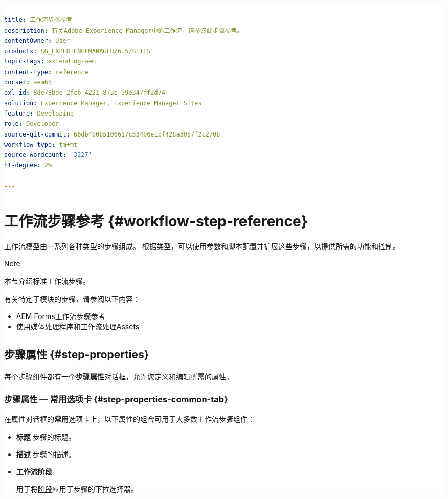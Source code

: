 ```yaml
---
title: 工作流步骤参考
description: 有关Adobe Experience Manager中的工作流，请参阅此步骤参考。
contentOwner: User
products: SG_EXPERIENCEMANAGER/6.5/SITES
topic-tags: extending-aem
content-type: reference
docset: aem65
exl-id: 8de78bde-2fcb-4221-873e-59e347ff2d74
solution: Experience Manager, Experience Manager Sites
feature: Developing
role: Developer
source-git-commit: 66db4b0b5106617c534b6e1bf428a3057f2c2708
workflow-type: tm+mt
source-wordcount: '3227'
ht-degree: 2%

---
```


# 工作流步骤参考 {#workflow-step-reference}

工作流模型由一系列各种类型的步骤组成。 根据类型，可以使用参数和脚本配置并扩展这些步骤，以提供所需的功能和控制。

>[!NOTE]
>
>本节介绍标准工作流步骤。
>
>有关特定于模块的步骤，请参阅以下内容：
>
>* [AEM Forms工作流步骤参考](/help/forms/using/aem-forms-workflow-step-reference.md)
>* [使用媒体处理程序和工作流处理Assets](/help/assets/media-handlers.md)
>

## 步骤属性 {#step-properties}

每个步骤组件都有一个&#x200B;**步骤属性**&#x200B;对话框，允许您定义和编辑所需的属性。

### 步骤属性 — 常用选项卡 {#step-properties-common-tab}

在属性对话框的&#x200B;**常用**&#x200B;选项卡上，以下属性的组合可用于大多数工作流步骤组件：

* **标题**
步骤的标题。

* **描述**
步骤的描述。

* **工作流阶段**

  用于将[阶段](/help/sites-developing/workflows.md#workflow-stages)应用于步骤的下拉选择器。
